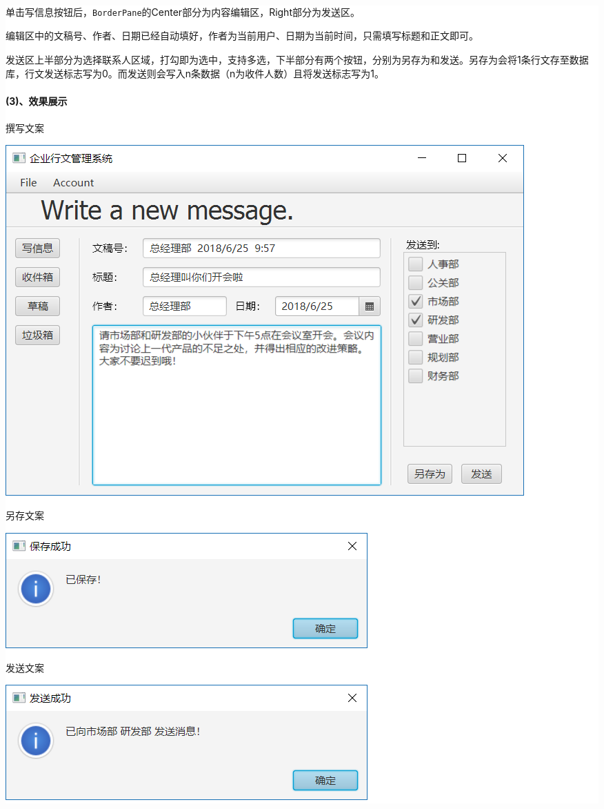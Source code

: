 单击写信息按钮后，`BorderPane`的Center部分为内容编辑区，Right部分为发送区。

编辑区中的文稿号、作者、日期已经自动填好，作者为当前用户、日期为当前时间，只需填写标题和正文即可。

发送区上半部分为选择联系人区域，打勾即为选中，支持多选，下半部分有两个按钮，分别为另存为和发送。另存为会将1条行文存至数据库，行文发送标志写为0。而发送则会写入n条数据（n为收件人数）且将发送标志写为1。

#### 	(3)、效果展示

撰写文案

 ![撰写](https://github.com/Paulpaulzmx/-Java-mysql-/blob/master/images/12.png)

另存文案

 ![另存](https://github.com/Paulpaulzmx/-Java-mysql-/blob/master/images/13.png)

发送文案

 ![发送](https://github.com/Paulpaulzmx/-Java-mysql-/blob/master/images/14.png)
